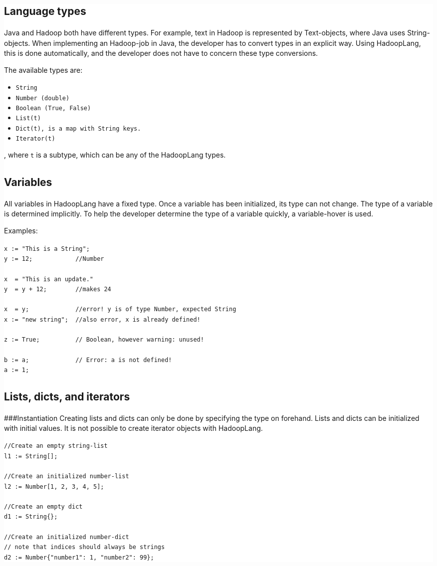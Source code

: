 Language types
--------------
Java and Hadoop both have different types. For example, text in Hadoop is represented by Text-objects, where Java uses String-objects. When implementing an Hadoop-job in Java, the developer has to convert types in an explicit way. Using HadoopLang, this is done automatically, and the developer does not have to concern these type conversions.

The available types are:

* ``String``
* ``Number (double)``
* ``Boolean (True, False)``
* ``List(t)``
* ``Dict(t), is a map with String keys.``
* ``Iterator(t)``

, where ``t`` is a subtype, which can be any of the HadoopLang types.


Variables
------------
All variables in HadoopLang have a fixed type. Once a variable has been initialized, its type can not change. The type of a variable is determined implicitly. To help the developer determine the type of a variable quickly, a variable-hover is used.

Examples:

    x := "This is a String";
    y := 12;            //Number

    x  = "This is an update."
    y  = y + 12;        //makes 24

    x  = y;             //error! y is of type Number, expected String
    x := "new string";  //also error, x is already defined!

    z := True;          // Boolean, however warning: unused!

    b := a;             // Error: a is not defined!
    a := 1;

Lists, dicts, and iterators
---------------------------
###Instantiation
Creating lists and dicts can only be done by specifying the type on forehand. Lists and dicts can be initialized with initial values. It is not possible to create iterator objects with HadoopLang.

    //Create an empty string-list
    l1 := String[];
    
    //Create an initialized number-list
    l2 := Number[1, 2, 3, 4, 5];
    
    //Create an empty dict
    d1 := String{};
    
    //Create an initialized number-dict
    // note that indices should always be strings
    d2 := Number{"number1": 1, "number2": 99};
    